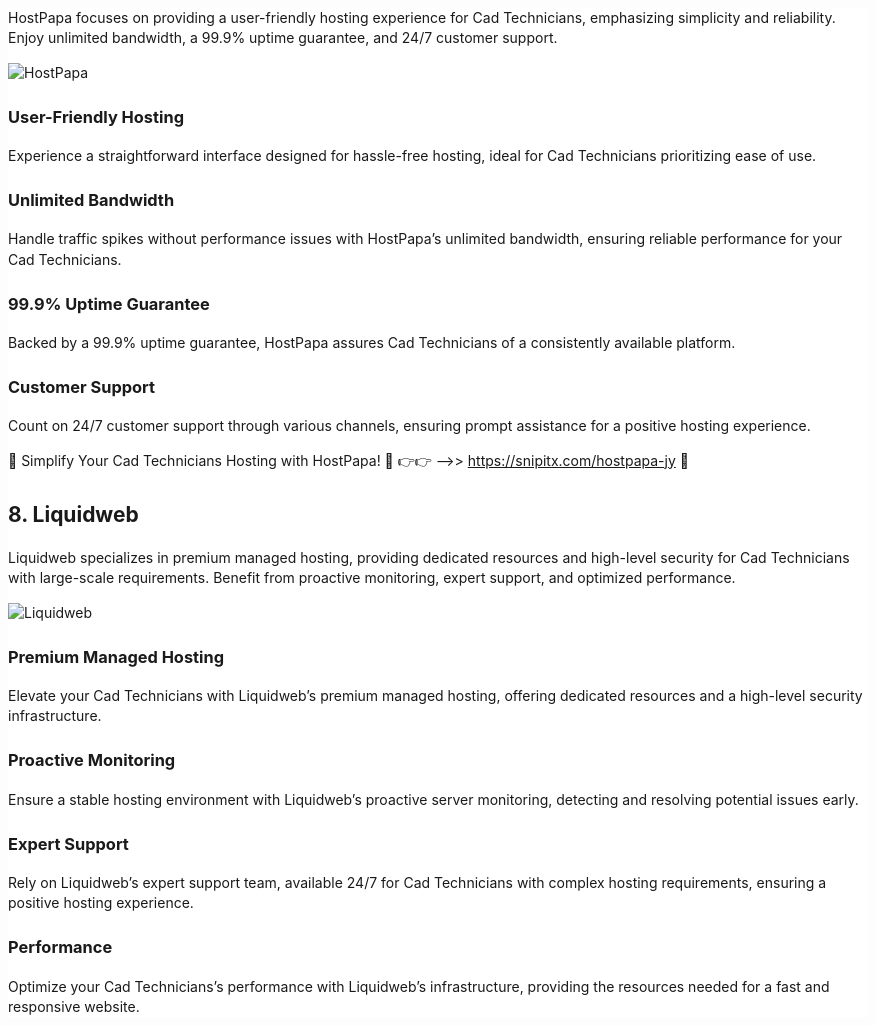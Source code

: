 HostPapa focuses on providing a user-friendly hosting experience for Cad Technicians, emphasizing simplicity and reliability. Enjoy unlimited bandwidth, a 99.9% uptime guarantee, and 24/7 customer support.

![HostPapa](https://i.imgur.com/ouDTkvl.jpeg "HostPapa Hosting")

### User-Friendly Hosting
Experience a straightforward interface designed for hassle-free hosting, ideal for Cad Technicians prioritizing ease of use.

### Unlimited Bandwidth
Handle traffic spikes without performance issues with HostPapa’s unlimited bandwidth, ensuring reliable performance for your Cad Technicians.

### 99.9% Uptime Guarantee
Backed by a 99.9% uptime guarantee, HostPapa assures Cad Technicians of a consistently available platform.

### Customer Support
Count on 24/7 customer support through various channels, ensuring prompt assistance for a positive hosting experience.

🌈 Simplify Your Cad Technicians Hosting with HostPapa! 🚀
👉👉 -->> https://snipitx.com/hostpapa-jy 🚀

## 8. Liquidweb

Liquidweb specializes in premium managed hosting, providing dedicated resources and high-level security for Cad Technicians with large-scale requirements. Benefit from proactive monitoring, expert support, and optimized performance.

![Liquidweb](https://i.imgur.com/4IvT9SC.jpeg "Liquidweb Hosting")

### Premium Managed Hosting
Elevate your Cad Technicians with Liquidweb’s premium managed hosting, offering dedicated resources and a high-level security infrastructure.

### Proactive Monitoring
Ensure a stable hosting environment with Liquidweb’s proactive server monitoring, detecting and resolving potential issues early.

### Expert Support
Rely on Liquidweb’s expert support team, available 24/7 for Cad Technicians with complex hosting requirements, ensuring a positive hosting experience.

### Performance
Optimize your Cad Technicians’s performance with Liquidweb’s infrastructure, providing the resources needed for a fast and responsive website.

